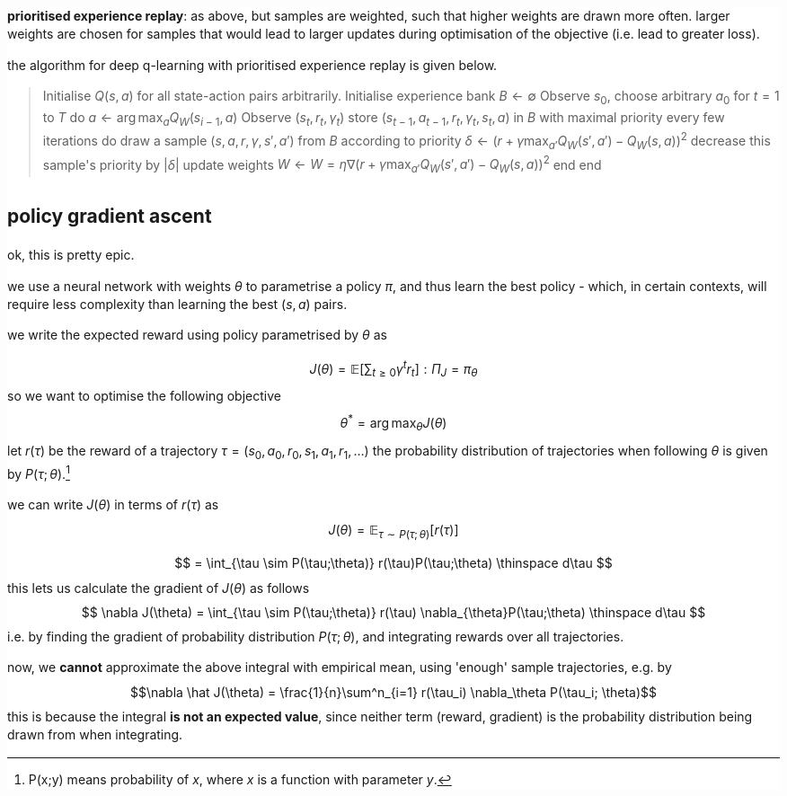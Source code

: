 **prioritised experience replay**:
as above, but samples are weighted, such that higher weights are drawn more often.
larger weights are chosen for samples that would lead to larger updates during optimisation of the objective (i.e. lead to greater loss).

the algorithm for deep q-learning with prioritised experience replay is given below.

> Initialise $Q(s,a)$ for all state-action pairs arbitrarily.
> Initialise experience bank $B \leftarrow \emptyset$ 
> Observe $s_0$, choose arbitrary $a_0$
> for $t=1$ to $T$ do
> 		 $a \leftarrow \arg \max_a Q_W(s_{i-1},a)$ 
> 		 Observe $(s_t, r_t, \gamma_t)$
> 		 store $(s_{t-1}, a_{t-1}, r_t, \gamma_t, s_t, a)$ in $B$ with maximal priority
> 		 every few iterations do
> 				 draw a sample ($s, a, r, \gamma, s', a')$ from $B$ according to priority
> 				  $\delta \leftarrow ( r + \gamma \max_{a'} Q_W(s', a') - Q_W(s,a))^2$
> 				 decrease this sample's priority by $|\delta|$
> 				 update weights $W \leftarrow W = \eta \nabla ( r + \gamma \max_{a'} Q_W(s', a') - Q_W(s,a))^2$ 
> 		end
> end


## policy gradient ascent

ok, this is pretty epic.

we use a neural network with weights $\theta$ to parametrise a policy $\pi$, and thus learn the best policy - which, in certain contexts, will require less complexity than learning the best $(s,a)$ pairs.

we write the expected reward using policy parametrised by $\theta$ as

$$J(\theta) = \mathbb{E} \left[ \sum_{t \ge 0} \gamma^t r_t
\right] : \Pi_J = \pi_\theta $$
so we want to optimise the following objective
$$\theta^* = \arg \max_\theta J(\theta) $$
let $r(\tau)$ be the reward of a trajectory $\tau = (s_0, a_0, r_0, s_1, a_1, r_1, \dots)$
the probability distribution of trajectories when following $\theta$ is given by $P(\tau;\theta)$.[^1]

we can write $J(\theta)$ in terms of $r(\tau)$ as
$$J(\theta) = \mathbb{E}_{\tau \sim P(\tau;\theta)}[r(\tau)] $$

$$ = \int_{\tau \sim P(\tau;\theta)} r(\tau)P(\tau;\theta) \thinspace d\tau $$
this lets us calculate the gradient of $J(\theta)$ as follows
$$ \nabla J(\theta) =
\int_{\tau \sim P(\tau;\theta)} r(\tau) \nabla_{\theta}P(\tau;\theta) 
\thinspace d\tau $$
i.e. by finding the gradient of probability distribution $P(\tau ; \theta)$, and integrating rewards over all trajectories.

now, we **cannot** approximate the above integral with empirical mean, using 'enough' sample trajectories, e.g. by
$$\nabla \hat J(\theta) = \frac{1}{n}\sum^n_{i=1}
r(\tau_i) \nabla_\theta P(\tau_i; \theta)$$
this is because the integral **is not an expected value**, since neither term (reward, gradient) is the probability distribution being drawn from when integrating.


[^1]: P(x;y) means probability of $x$, where $x$ is a function with parameter $y$.